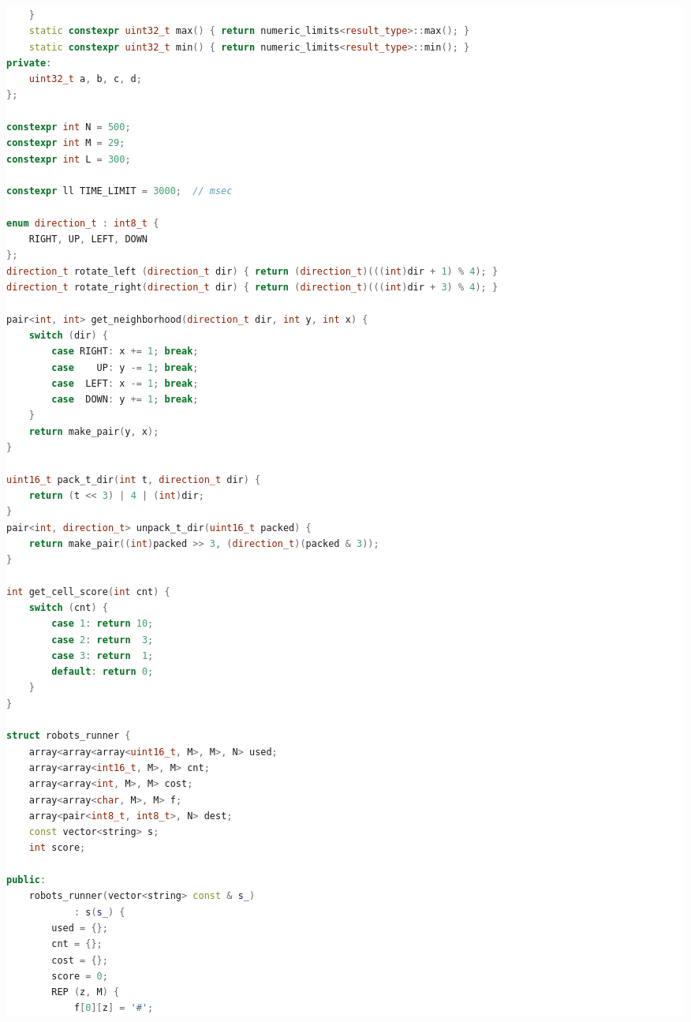 ``` c++
    }
    static constexpr uint32_t max() { return numeric_limits<result_type>::max(); }
    static constexpr uint32_t min() { return numeric_limits<result_type>::min(); }
private:
    uint32_t a, b, c, d;
};

constexpr int N = 500;
constexpr int M = 29;
constexpr int L = 300;

constexpr ll TIME_LIMIT = 3000;  // msec

enum direction_t : int8_t {
    RIGHT, UP, LEFT, DOWN
};
direction_t rotate_left (direction_t dir) { return (direction_t)(((int)dir + 1) % 4); }
direction_t rotate_right(direction_t dir) { return (direction_t)(((int)dir + 3) % 4); }

pair<int, int> get_neighborhood(direction_t dir, int y, int x) {
    switch (dir) {
        case RIGHT: x += 1; break;
        case    UP: y -= 1; break;
        case  LEFT: x -= 1; break;
        case  DOWN: y += 1; break;
    }
    return make_pair(y, x);
}

uint16_t pack_t_dir(int t, direction_t dir) {
    return (t << 3) | 4 | (int)dir;
}
pair<int, direction_t> unpack_t_dir(uint16_t packed) {
    return make_pair((int)packed >> 3, (direction_t)(packed & 3));
}

int get_cell_score(int cnt) {
    switch (cnt) {
        case 1: return 10;
        case 2: return  3;
        case 3: return  1;
        default: return 0;
    }
}

struct robots_runner {
    array<array<array<uint16_t, M>, M>, N> used;
    array<array<int16_t, M>, M> cnt;
    array<array<int, M>, M> cost;
    array<array<char, M>, M> f;
    array<pair<int8_t, int8_t>, N> dest;
    const vector<string> s;
    int score;

public:
    robots_runner(vector<string> const & s_)
            : s(s_) {
        used = {};
        cnt = {};
        cost = {};
        score = 0;
        REP (z, M) {
            f[0][z] = '#';
```